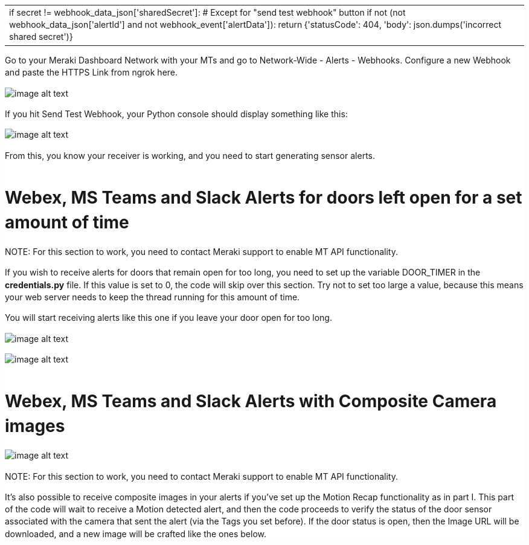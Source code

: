 <table>
  <tr>
    <td>    if secret != webhook_data_json['sharedSecret']:		
        # Except for "send test webhook" button		
        if not (not webhook_data_json['alertId'] and not webhook_event['alertData']):		
            return {'statusCode': 404, 'body': json.dumps('incorrect shared secret')}</td>
  </tr>
</table>


Go to your Meraki Dashboard Network with your MTs and go to Network-Wide - Alerts - Webhooks. Configure a new Webhook and paste the HTTPS Link from ngrok here.

![image alt text](images/image_34.png)

If you hit Send Test Webhook, your Python console should display something like this:

![image alt text](images/image_35.png)

From this, you know your receiver is working, and you need to start generating sensor alerts.

<a name="timer"></a>

# Webex, MS Teams and Slack Alerts for doors left open for a set amount of time  

NOTE: For this section to work, you need to contact Meraki support to enable MT API functionality.

If you wish to receive alerts for doors that remain open for too long, you need to set up the variable DOOR_TIMER in the **credentials.py** file. If this value is set to 0, the code will skip over this section. Try not to set too large a value, because this means your web server needs to keep the thread running for this amount of time.

You will start receiving alerts like this one if you leave your door open for too long.

![image alt text](images/image_36.png)

![image alt text](images/image_37.png)

<a name="motionrecap"></a>

# Webex, MS Teams and Slack Alerts with Composite Camera images

![image alt text](images/image_38.png)

NOTE: For this section to work, you need to contact Meraki support to enable MT API functionality.


It’s also possible to receive composite images in your alerts if you’ve set up the Motion Recap functionality as in part I. This part of the code will wait to receive a Motion detected alert, and then the code proceeds to verify the status of the door sensor associated with the camera that sent the alert (via the Tags you set before). If the door status is open, then the Image URL will be downloaded, and a new image will be crafted like the ones below.
